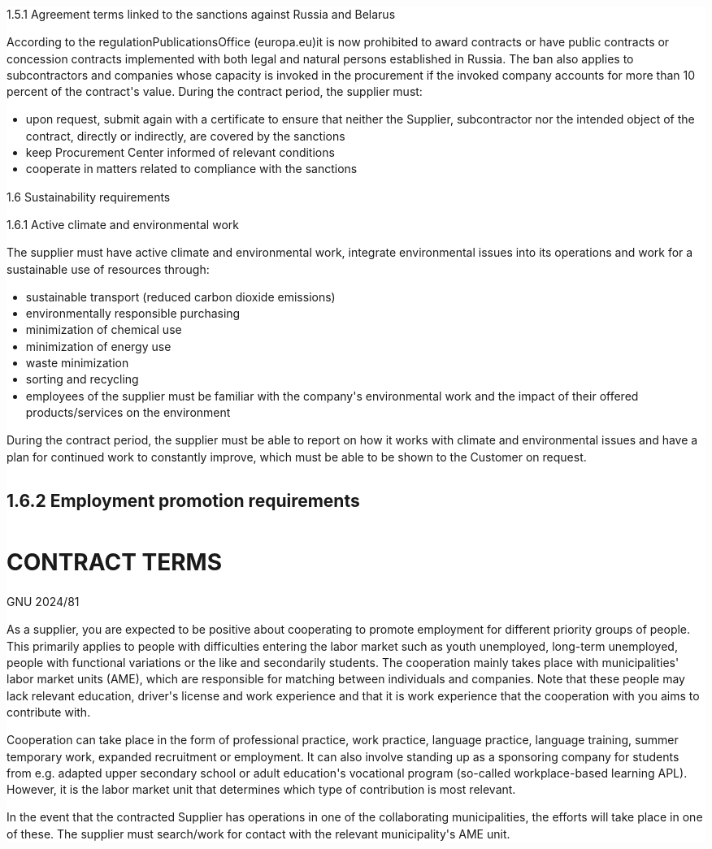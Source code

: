 1.5.1 Agreement terms linked to the sanctions against Russia and Belarus

According to the regulationPublicationsOffice (europa.eu)it is now prohibited to award contracts or have public contracts or concession contracts implemented with both legal and natural persons established in Russia. The ban also applies to subcontractors and companies whose capacity is invoked in the procurement if the invoked company accounts for more than 10 percent of the contract's value. During the contract period, the supplier must:

- upon request, submit again with a certificate to ensure that neither the Supplier, subcontractor nor the intended object of the contract, directly or indirectly, are covered by the sanctions
- keep Procurement Center informed of relevant conditions
- cooperate in matters related to compliance with the sanctions

1.6 Sustainability requirements

1.6.1 Active climate and environmental work

The supplier must have active climate and environmental work, integrate environmental issues into its operations and work for a sustainable use of resources through:

- sustainable transport (reduced carbon dioxide emissions)
- environmentally responsible purchasing
- minimization of chemical use
- minimization of energy use
- waste minimization
- sorting and recycling
- employees of the supplier must be familiar with the company's environmental work and the impact of their offered products/services on the environment

During the contract period, the supplier must be able to report on how it works with climate and environmental issues and have a plan for continued work to constantly improve, which must be able to be shown to the Customer on request.

1.6.2 Employment promotion requirements
---
# CONTRACT TERMS

GNU 2024/81

As a supplier, you are expected to be positive about cooperating to promote employment for different priority groups of people. This primarily applies to people with difficulties entering the labor market such as youth unemployed, long-term unemployed, people with functional variations or the like and secondarily students. The cooperation mainly takes place with municipalities' labor market units (AME), which are responsible for matching between individuals and companies. Note that these people may lack relevant education, driver's license and work experience and that it is work experience that the cooperation with you aims to contribute with.

Cooperation can take place in the form of professional practice, work practice, language practice, language training, summer temporary work, expanded recruitment or employment. It can also involve standing up as a sponsoring company for students from e.g. adapted upper secondary school or adult education's vocational program (so-called workplace-based learning APL). However, it is the labor market unit that determines which type of contribution is most relevant.

In the event that the contracted Supplier has operations in one of the collaborating municipalities, the efforts will take place in one of these. The supplier must search/work for contact with the relevant municipality's AME unit.
